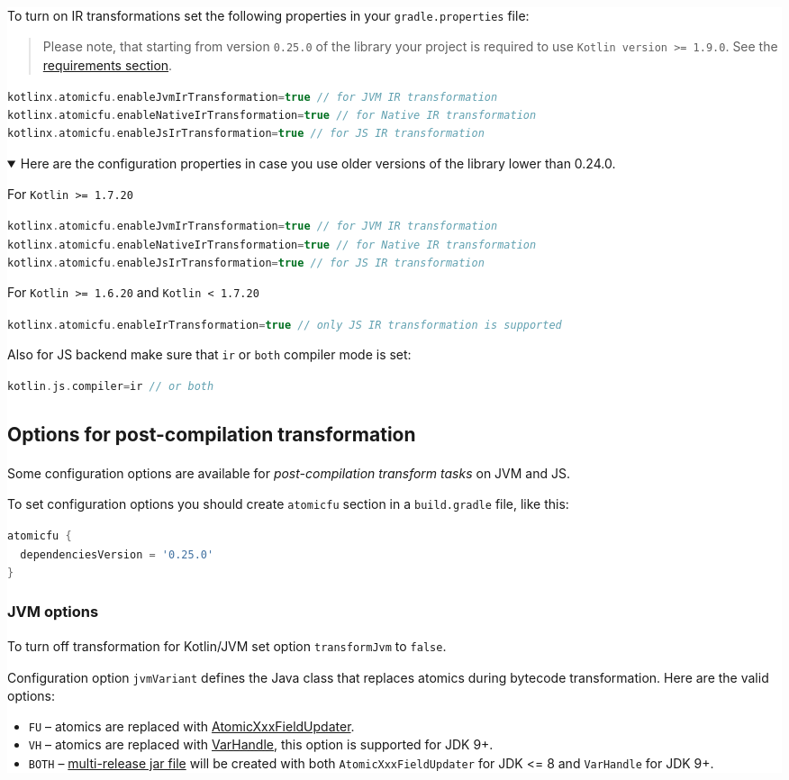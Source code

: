To turn on IR transformations set the following properties in your `gradle.properties` file:

> Please note, that starting from version `0.25.0` of the library your project is required to use `Kotlin version >= 1.9.0`. 
> See the [requirements section](#Requirements).

```groovy
kotlinx.atomicfu.enableJvmIrTransformation=true // for JVM IR transformation
kotlinx.atomicfu.enableNativeIrTransformation=true // for Native IR transformation
kotlinx.atomicfu.enableJsIrTransformation=true // for JS IR transformation
```

<details open>
<summary> Here are the configuration properties in case you use older versions of the library lower than 0.24.0. </summary>

For `Kotlin >= 1.7.20`

```groovy
kotlinx.atomicfu.enableJvmIrTransformation=true // for JVM IR transformation
kotlinx.atomicfu.enableNativeIrTransformation=true // for Native IR transformation
kotlinx.atomicfu.enableJsIrTransformation=true // for JS IR transformation
```

For `Kotlin >= 1.6.20` and `Kotlin < 1.7.20`

```groovy
kotlinx.atomicfu.enableIrTransformation=true // only JS IR transformation is supported
```

Also for JS backend make sure that `ir` or `both` compiler mode is set:

```groovy
kotlin.js.compiler=ir // or both
```

</details>


## Options for post-compilation transformation

Some configuration options are available for _post-compilation transform tasks_ on JVM and JS.

To set configuration options you should create `atomicfu` section in a `build.gradle` file, 
like this:
```groovy
atomicfu {
  dependenciesVersion = '0.25.0'
}
```

### JVM options

To turn off transformation for Kotlin/JVM set option `transformJvm` to `false`.

Configuration option `jvmVariant` defines the Java class that replaces atomics during bytecode transformation.
Here are the valid options:
- `FU` – atomics are replaced with [AtomicXxxFieldUpdater](https://docs.oracle.com/javase/10/docs/api/java/util/concurrent/atomic/AtomicIntegerFieldUpdater.html).
- `VH` – atomics are replaced with [VarHandle](https://docs.oracle.com/javase/9/docs/api/java/lang/invoke/VarHandle.html), 
  this option is supported for JDK 9+.
- `BOTH` – [multi-release jar file](https://openjdk.java.net/jeps/238) will be created with both `AtomicXxxFieldUpdater` for JDK <= 8 and `VarHandle` for JDK 9+.
